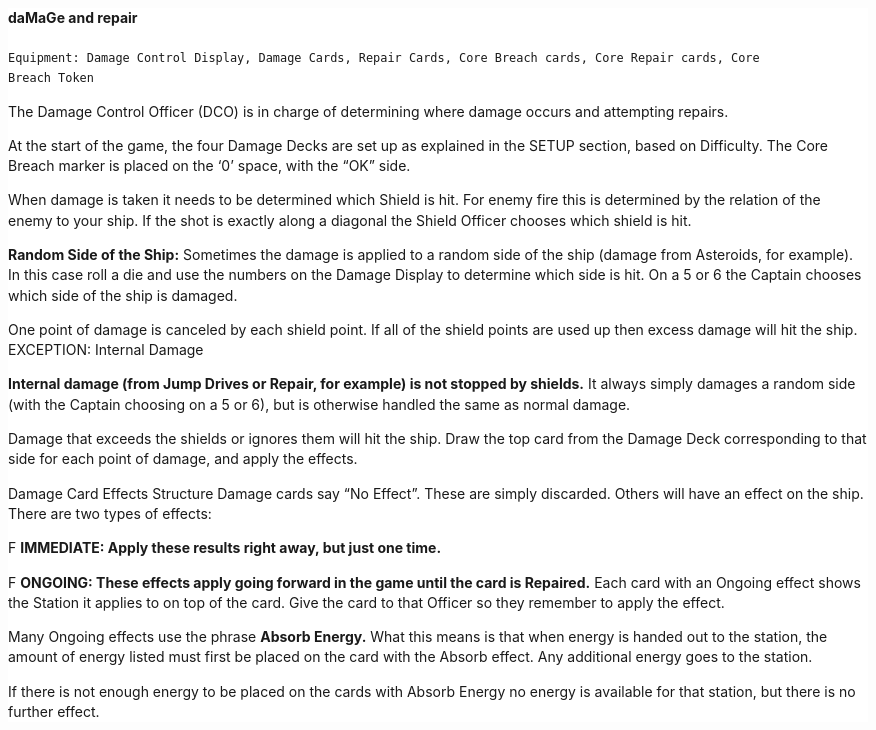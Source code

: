 #### daMaGe and repair

```
Equipment: Damage Control Display, Damage Cards, Repair Cards, Core Breach cards, Core Repair cards, Core
Breach Token
```
The Damage Control Officer (DCO) is in charge of determining where damage occurs and attempting repairs.

At the start of the game, the four Damage Decks are set up as explained in the SETUP section, based on Difficulty. The Core
Breach marker is placed on the ‘0’ space, with the “OK” side.

When damage is taken it needs to be determined which Shield is hit. For enemy fire this is determined by the relation of
the enemy to your ship. If the shot is exactly along a diagonal the Shield Officer chooses which shield is hit.

**Random Side of the Ship:** Sometimes the damage is applied to a random side of the ship (damage from Asteroids, for
example). In this case roll a die and use the numbers on the Damage Display to determine which side is hit. On a 5 or 6 the
Captain chooses which side of the ship is damaged.

One point of damage is canceled by each shield point. If all of the shield points are used up then excess damage will hit
the ship. EXCEPTION: Internal Damage

**Internal damage (from Jump Drives or Repair, for example) is not stopped by shields.** It always simply damages a
random side (with the Captain choosing on a 5 or 6), but is otherwise handled the same as normal damage.

Damage that exceeds the shields or ignores them will hit the ship. Draw the top card from the Damage Deck corresponding
to that side for each point of damage, and apply the effects.

Damage Card Effects
Structure Damage cards say “No Effect”. These are simply discarded. Others will have an effect on the ship. There are two
types of effects:

F **IMMEDIATE: Apply these results right away, but just one time.**

F **ONGOING: These effects apply going forward in the game until the card is Repaired.**
Each card with an Ongoing effect shows the Station it applies to on top of the card. Give the card to that Officer so they
remember to apply the effect.

Many Ongoing effects use the phrase **Absorb Energy.** What this means is that when energy is handed out to the station, the
amount of energy listed must first be placed on the card with the Absorb effect. Any additional energy goes to the station.

If there is not enough energy to be placed on the cards with Absorb Energy no energy is available for that station, but there
is no further effect.

